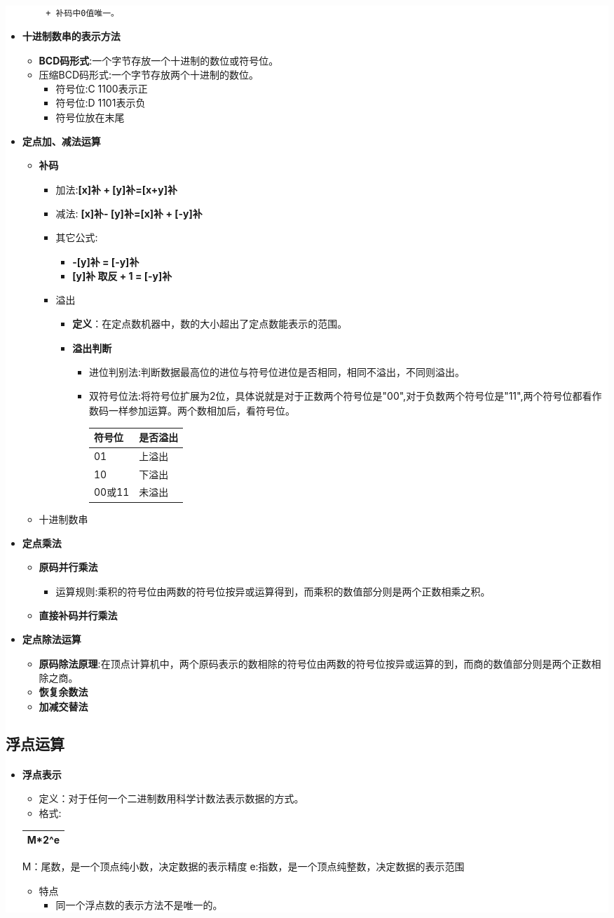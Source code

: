 			+ 补码中0值唯一。

+ **十进制数串的表示方法**
	+ **BCD码形式**:一个字节存放一个十进制的数位或符号位。
	+ 压缩BCD码形式:一个字节存放两个十进制的数位。
		+ 符号位:C 1100表示正
		+ 符号位:D 1101表示负
		+ 符号位放在末尾
+ **定点加、减法运算**
	+ **补码**
		+ 加法:**[x]补 + [y]补=[x+y]补**
		
		+ 减法: **[x]补- [y]补=[x]补 + [-y]补**  
		+ 其它公式:
			+ **-[y]补 = [-y]补**
			+ **[y]补 取反 + 1 = [-y]补** 
		+ 溢出
			+ **定义**：在定点数机器中，数的大小超出了定点数能表示的范围。
			
			+ **溢出判断**
				+ 进位判别法:判断数据最高位的进位与符号位进位是否相同，相同不溢出，不同则溢出。
				+ 双符号位法:将符号位扩展为2位，具体说就是对于正数两个符号位是"00",对于负数两个符号位是"11",两个符号位都看作数码一样参加运算。两个数相加后，看符号位。
					
					|符号位|是否溢出|
					|-----|-----|
					|01|上溢出|
					|10|下溢出|
					|00或11|未溢出|
			  
	+ 十进制数串
+ **定点乘法**
	
	+ **原码并行乘法**
		+ 运算规则:乘积的符号位由两数的符号位按异或运算得到，而乘积的数值部分则是两个正数相乘之积。
	
	+ **直接补码并行乘法**  
+ **定点除法运算**
	
	+ **原码除法原理**:在顶点计算机中，两个原码表示的数相除的符号位由两数的符号位按异或运算的到，而商的数值部分则是两个正数相除之商。
	+ **恢复余数法**
	+ **加减交替法**
	
## 浮点运算 ##

+ **浮点表示**
	+ 定义：对于任何一个二进制数用科学计数法表示数据的方式。
	+ 格式:
	
	|M*2^e|
	|-|
	M：尾数，是一个顶点纯小数，决定数据的表示精度
	e:指数，是一个顶点纯整数，决定数据的表示范围
	+ 特点
		+ 同一个浮点数的表示方法不是唯一的。
